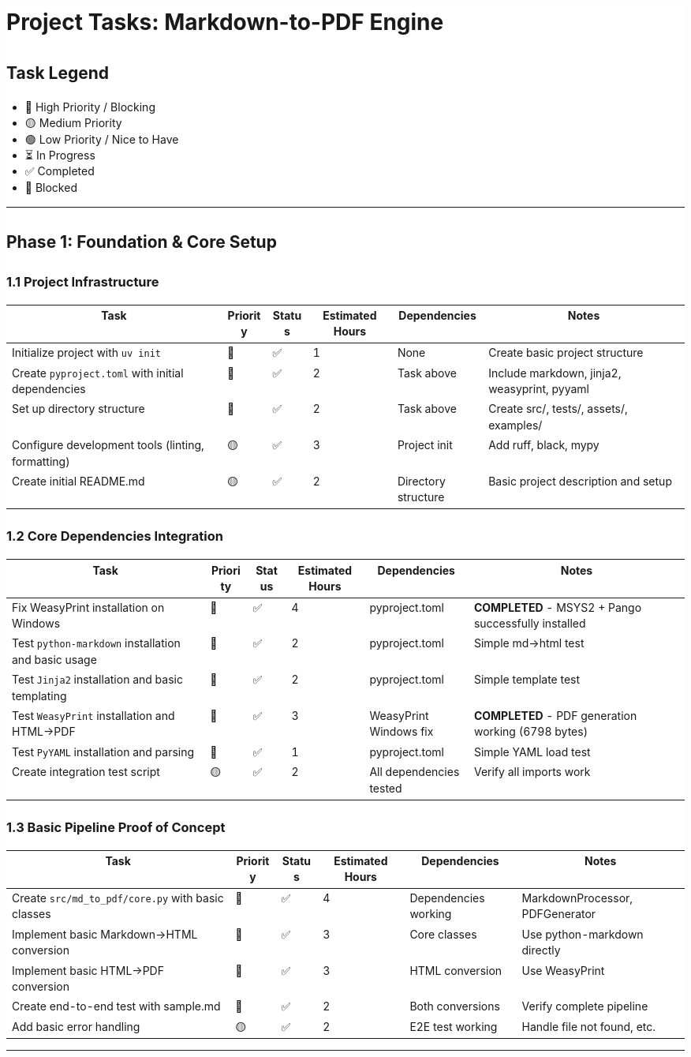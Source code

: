 # Project Tasks: Markdown-to-PDF Engine

## Task Legend
- 🔴 High Priority / Blocking
- 🟡 Medium Priority  
- 🟢 Low Priority / Nice to Have
- ⏳ In Progress
- ✅ Completed
- 🚫 Blocked

---

## Phase 1: Foundation & Core Setup

### 1.1 Project Infrastructure
| Task | Priority | Status | Estimated Hours | Dependencies | Notes |
|------|----------|--------|-----------------|--------------|-------|
| Initialize project with `uv init` | 🔴 | ✅ | 1 | None | Create basic project structure |
| Create `pyproject.toml` with initial dependencies | 🔴 | ✅ | 2 | Task above | Include markdown, jinja2, weasyprint, pyyaml |
| Set up directory structure | 🔴 | ✅ | 2 | Task above | Create src/, tests/, assets/, examples/ |
| Configure development tools (linting, formatting) | 🟡 | ✅ | 3 | Project init | Add ruff, black, mypy |
| Create initial README.md | 🟡 | ✅ | 2 | Directory structure | Basic project description and setup |

### 1.2 Core Dependencies Integration  
| Task | Priority | Status | Estimated Hours | Dependencies | Notes |
|------|----------|--------|-----------------|--------------|-------|
| Fix WeasyPrint installation on Windows | 🔴 | ✅ | 4 | pyproject.toml | **COMPLETED** - MSYS2 + Pango successfully installed |
| Test `python-markdown` installation and basic usage | 🔴 | ✅ | 2 | pyproject.toml | Simple md→html test |
| Test `Jinja2` installation and basic templating | 🔴 | ✅ | 2 | pyproject.toml | Simple template test |
| Test `WeasyPrint` installation and HTML→PDF | 🔴 | ✅ | 3 | WeasyPrint Windows fix | **COMPLETED** - PDF generation working (6798 bytes) |
| Test `PyYAML` installation and parsing | 🔴 | ✅ | 1 | pyproject.toml | Simple YAML load test |
| Create integration test script | 🟡 | ✅ | 2 | All dependencies tested | Verify all imports work |

### 1.3 Basic Pipeline Proof of Concept
| Task | Priority | Status | Estimated Hours | Dependencies | Notes |
|------|----------|--------|-----------------|--------------|-------|
| Create `src/md_to_pdf/core.py` with basic classes | 🔴 | ✅ | 4 | Dependencies working | MarkdownProcessor, PDFGenerator |
| Implement basic Markdown→HTML conversion | 🔴 | ✅ | 3 | Core classes | Use python-markdown directly |
| Implement basic HTML→PDF conversion | 🔴 | ✅ | 3 | HTML conversion | Use WeasyPrint |
| Create end-to-end test with sample.md | 🔴 | ✅ | 2 | Both conversions | Verify complete pipeline |
| Add basic error handling | 🟡 | ✅ | 2 | E2E test working | Handle file not found, etc. |

---
